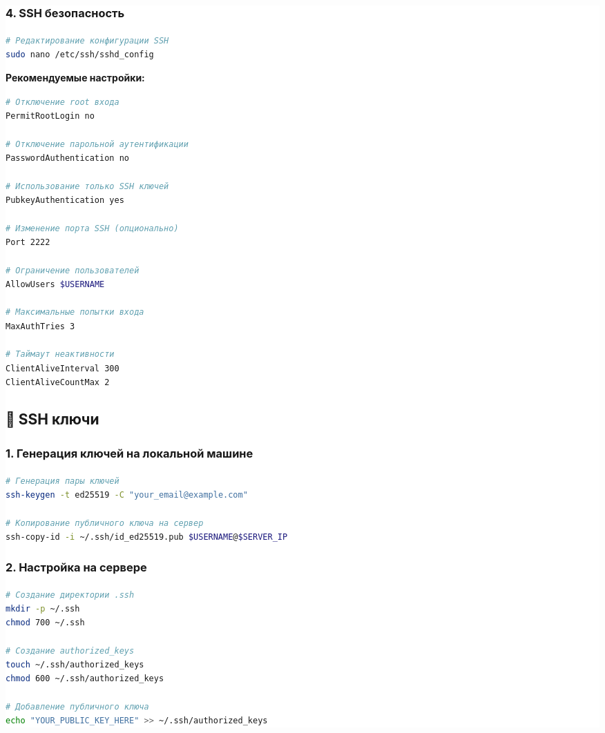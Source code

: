 ### 4. SSH безопасность
```bash
# Редактирование конфигурации SSH
sudo nano /etc/ssh/sshd_config
```

**Рекомендуемые настройки:**
```bash
# Отключение root входа
PermitRootLogin no

# Отключение парольной аутентификации
PasswordAuthentication no

# Использование только SSH ключей
PubkeyAuthentication yes

# Изменение порта SSH (опционально)
Port 2222

# Ограничение пользователей
AllowUsers $USERNAME

# Максимальные попытки входа
MaxAuthTries 3

# Таймаут неактивности
ClientAliveInterval 300
ClientAliveCountMax 2
```

## 🔐 SSH ключи

### 1. Генерация ключей на локальной машине
```bash
# Генерация пары ключей
ssh-keygen -t ed25519 -C "your_email@example.com"

# Копирование публичного ключа на сервер
ssh-copy-id -i ~/.ssh/id_ed25519.pub $USERNAME@$SERVER_IP
```

### 2. Настройка на сервере
```bash
# Создание директории .ssh
mkdir -p ~/.ssh
chmod 700 ~/.ssh

# Создание authorized_keys
touch ~/.ssh/authorized_keys
chmod 600 ~/.ssh/authorized_keys

# Добавление публичного ключа
echo "YOUR_PUBLIC_KEY_HERE" >> ~/.ssh/authorized_keys
```
